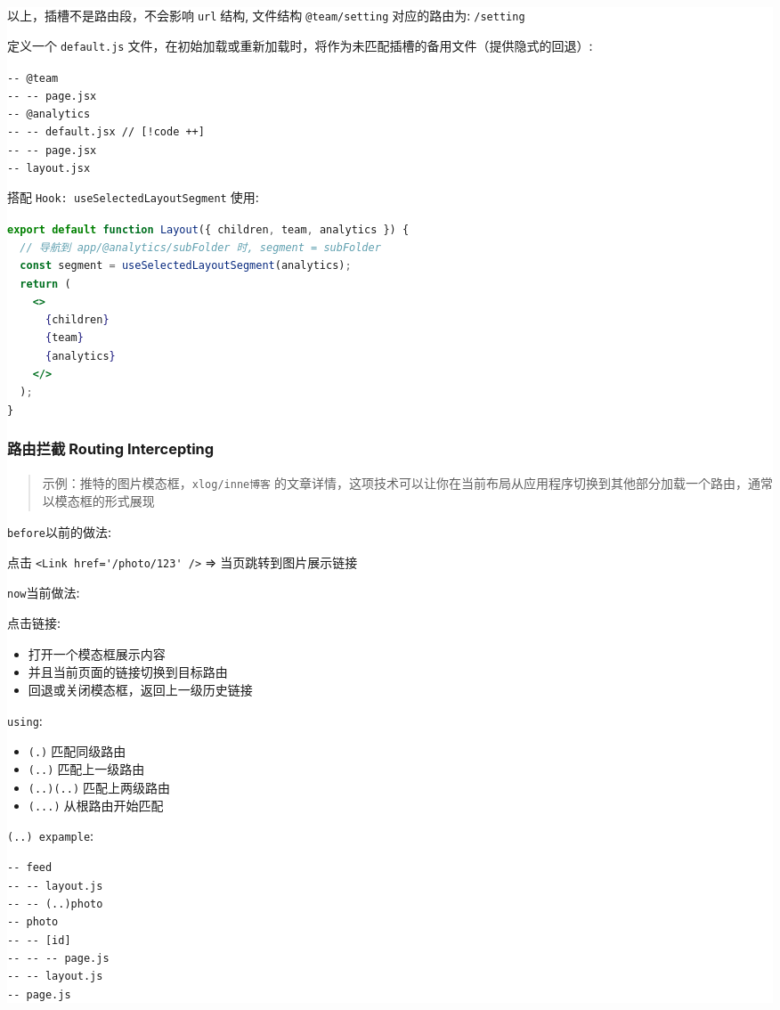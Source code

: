 以上，插槽不是路由段，不会影响 `url` 结构, 文件结构 `@team/setting` 对应的路由为: `/setting`

定义一个 `default.js` 文件，在初始加载或重新加载时，将作为未匹配插槽的备用文件（提供隐式的回退）:

```plain
-- @team
-- -- page.jsx
-- @analytics
-- -- default.jsx // [!code ++]
-- -- page.jsx
-- layout.jsx
```

搭配 `Hook: useSelectedLayoutSegment` 使用:

```jsx {3}
export default function Layout({ children, team, analytics }) {
  // 导航到 app/@analytics/subFolder 时, segment = subFolder
  const segment = useSelectedLayoutSegment(analytics);
  return (
    <>
      {children}
      {team}
      {analytics}
    </>
  );
}
```

### 路由拦截 Routing Intercepting

> 示例：推特的图片模态框，`xlog/inne博客` 的文章详情，这项技术可以让你在当前布局从应用程序切换到其他部分加载一个路由，通常以模态框的形式展现

`before`以前的做法:

点击 `<Link href='/photo/123' />` => 当页跳转到图片展示链接

`now`当前做法:

点击链接:

- 打开一个模态框展示内容
- 并且当前页面的链接切换到目标路由
- 回退或关闭模态框，返回上一级历史链接

`using`:

- `(.)` 匹配同级路由
- `(..)` 匹配上一级路由
- `(..)(..)` 匹配上两级路由
- `(...)` 从根路由开始匹配

`(..) expample`:

```plain
-- feed
-- -- layout.js
-- -- (..)photo
-- photo
-- -- [id]
-- -- -- page.js
-- -- layout.js
-- page.js
```
